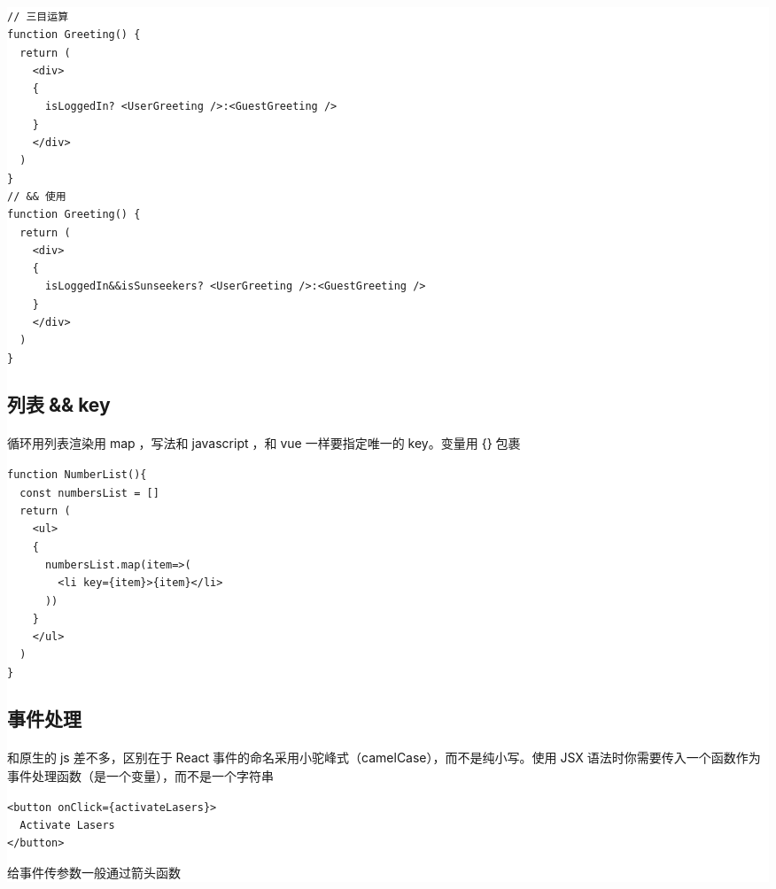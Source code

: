```
// 三目运算
function Greeting() {
  return (
    <div>
    {
      isLoggedIn? <UserGreeting />:<GuestGreeting />
    }
    </div>
  )
}
// && 使用
function Greeting() {
  return (
    <div>
    {
      isLoggedIn&&isSunseekers? <UserGreeting />:<GuestGreeting />
    }
    </div>
  )
}
```

## 列表 && key

循环用列表渲染用 map ，写法和 javascript ，和 vue 一样要指定唯一的 key。变量用 {} 包裹

```
function NumberList(){
  const numbersList = []
  return (
    <ul>
    {
      numbersList.map(item=>(
        <li key={item}>{item}</li>
      ))
    }
    </ul>
  )
}
```

## 事件处理

和原生的 js 差不多，区别在于 React 事件的命名采用小驼峰式（camelCase），而不是纯小写。使用 JSX 语法时你需要传入一个函数作为事件处理函数（是一个变量），而不是一个字符串

```
<button onClick={activateLasers}>
  Activate Lasers
</button>
```

给事件传参数一般通过箭头函数
